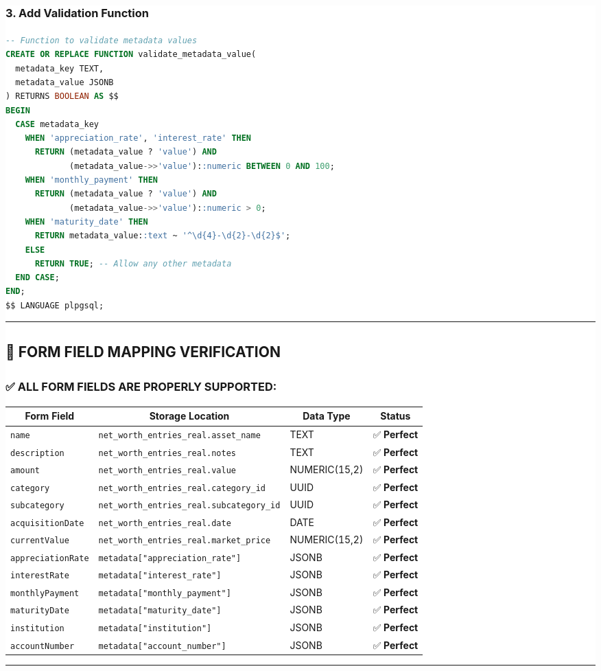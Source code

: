 ### **3. Add Validation Function**

```sql
-- Function to validate metadata values
CREATE OR REPLACE FUNCTION validate_metadata_value(
  metadata_key TEXT,
  metadata_value JSONB
) RETURNS BOOLEAN AS $$
BEGIN
  CASE metadata_key
    WHEN 'appreciation_rate', 'interest_rate' THEN
      RETURN (metadata_value ? 'value') AND
             (metadata_value->>'value')::numeric BETWEEN 0 AND 100;
    WHEN 'monthly_payment' THEN
      RETURN (metadata_value ? 'value') AND
             (metadata_value->>'value')::numeric > 0;
    WHEN 'maturity_date' THEN
      RETURN metadata_value::text ~ '^\d{4}-\d{2}-\d{2}$';
    ELSE
      RETURN TRUE; -- Allow any other metadata
  END CASE;
END;
$$ LANGUAGE plpgsql;
```

---

## 🎯 **FORM FIELD MAPPING VERIFICATION**

### **✅ ALL FORM FIELDS ARE PROPERLY SUPPORTED:**

| **Form Field**     | **Storage Location**                    | **Data Type** | **Status**     |
| ------------------ | --------------------------------------- | ------------- | -------------- |
| `name`             | `net_worth_entries_real.asset_name`     | TEXT          | ✅ **Perfect** |
| `description`      | `net_worth_entries_real.notes`          | TEXT          | ✅ **Perfect** |
| `amount`           | `net_worth_entries_real.value`          | NUMERIC(15,2) | ✅ **Perfect** |
| `category`         | `net_worth_entries_real.category_id`    | UUID          | ✅ **Perfect** |
| `subcategory`      | `net_worth_entries_real.subcategory_id` | UUID          | ✅ **Perfect** |
| `acquisitionDate`  | `net_worth_entries_real.date`           | DATE          | ✅ **Perfect** |
| `currentValue`     | `net_worth_entries_real.market_price`   | NUMERIC(15,2) | ✅ **Perfect** |
| `appreciationRate` | `metadata["appreciation_rate"]`         | JSONB         | ✅ **Perfect** |
| `interestRate`     | `metadata["interest_rate"]`             | JSONB         | ✅ **Perfect** |
| `monthlyPayment`   | `metadata["monthly_payment"]`           | JSONB         | ✅ **Perfect** |
| `maturityDate`     | `metadata["maturity_date"]`             | JSONB         | ✅ **Perfect** |
| `institution`      | `metadata["institution"]`               | JSONB         | ✅ **Perfect** |
| `accountNumber`    | `metadata["account_number"]`            | JSONB         | ✅ **Perfect** |

---
